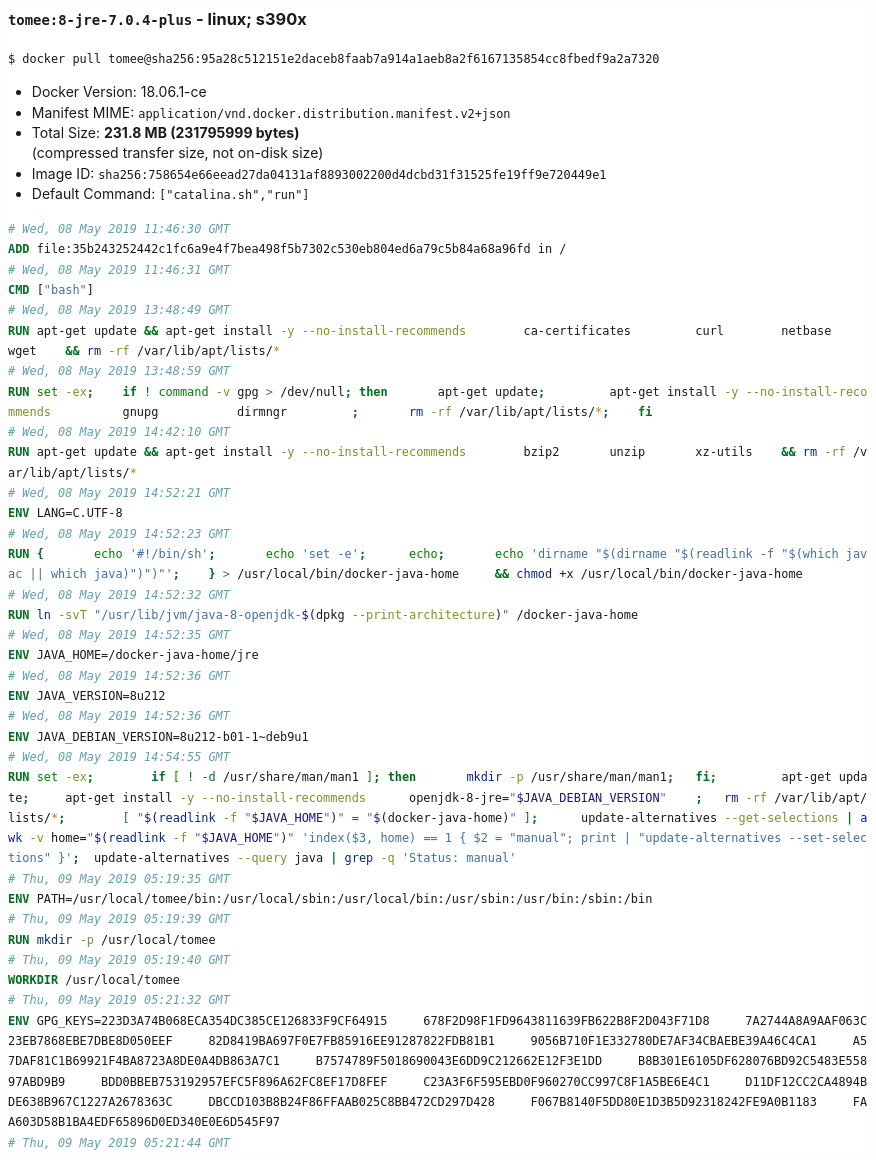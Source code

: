 ### `tomee:8-jre-7.0.4-plus` - linux; s390x

```console
$ docker pull tomee@sha256:95a28c512151e2daceb8faab7a914a1aeb8a2f6167135854cc8fbedf9a2a7320
```

-	Docker Version: 18.06.1-ce
-	Manifest MIME: `application/vnd.docker.distribution.manifest.v2+json`
-	Total Size: **231.8 MB (231795999 bytes)**  
	(compressed transfer size, not on-disk size)
-	Image ID: `sha256:758654e66eead27da04131af8893002200d4dcbd31f31525fe19ff9e720449e1`
-	Default Command: `["catalina.sh","run"]`

```dockerfile
# Wed, 08 May 2019 11:46:30 GMT
ADD file:35b243252442c1fc6a9e4f7bea498f5b7302c530eb804ed6a79c5b84a68a96fd in / 
# Wed, 08 May 2019 11:46:31 GMT
CMD ["bash"]
# Wed, 08 May 2019 13:48:49 GMT
RUN apt-get update && apt-get install -y --no-install-recommends 		ca-certificates 		curl 		netbase 		wget 	&& rm -rf /var/lib/apt/lists/*
# Wed, 08 May 2019 13:48:59 GMT
RUN set -ex; 	if ! command -v gpg > /dev/null; then 		apt-get update; 		apt-get install -y --no-install-recommends 			gnupg 			dirmngr 		; 		rm -rf /var/lib/apt/lists/*; 	fi
# Wed, 08 May 2019 14:42:10 GMT
RUN apt-get update && apt-get install -y --no-install-recommends 		bzip2 		unzip 		xz-utils 	&& rm -rf /var/lib/apt/lists/*
# Wed, 08 May 2019 14:52:21 GMT
ENV LANG=C.UTF-8
# Wed, 08 May 2019 14:52:23 GMT
RUN { 		echo '#!/bin/sh'; 		echo 'set -e'; 		echo; 		echo 'dirname "$(dirname "$(readlink -f "$(which javac || which java)")")"'; 	} > /usr/local/bin/docker-java-home 	&& chmod +x /usr/local/bin/docker-java-home
# Wed, 08 May 2019 14:52:32 GMT
RUN ln -svT "/usr/lib/jvm/java-8-openjdk-$(dpkg --print-architecture)" /docker-java-home
# Wed, 08 May 2019 14:52:35 GMT
ENV JAVA_HOME=/docker-java-home/jre
# Wed, 08 May 2019 14:52:36 GMT
ENV JAVA_VERSION=8u212
# Wed, 08 May 2019 14:52:36 GMT
ENV JAVA_DEBIAN_VERSION=8u212-b01-1~deb9u1
# Wed, 08 May 2019 14:54:55 GMT
RUN set -ex; 		if [ ! -d /usr/share/man/man1 ]; then 		mkdir -p /usr/share/man/man1; 	fi; 		apt-get update; 	apt-get install -y --no-install-recommends 		openjdk-8-jre="$JAVA_DEBIAN_VERSION" 	; 	rm -rf /var/lib/apt/lists/*; 		[ "$(readlink -f "$JAVA_HOME")" = "$(docker-java-home)" ]; 		update-alternatives --get-selections | awk -v home="$(readlink -f "$JAVA_HOME")" 'index($3, home) == 1 { $2 = "manual"; print | "update-alternatives --set-selections" }'; 	update-alternatives --query java | grep -q 'Status: manual'
# Thu, 09 May 2019 05:19:35 GMT
ENV PATH=/usr/local/tomee/bin:/usr/local/sbin:/usr/local/bin:/usr/sbin:/usr/bin:/sbin:/bin
# Thu, 09 May 2019 05:19:39 GMT
RUN mkdir -p /usr/local/tomee
# Thu, 09 May 2019 05:19:40 GMT
WORKDIR /usr/local/tomee
# Thu, 09 May 2019 05:21:32 GMT
ENV GPG_KEYS=223D3A74B068ECA354DC385CE126833F9CF64915     678F2D98F1FD9643811639FB622B8F2D043F71D8     7A2744A8A9AAF063C23EB7868EBE7DBE8D050EEF     82D8419BA697F0E7FB85916EE91287822FDB81B1     9056B710F1E332780DE7AF34CBAEBE39A46C4CA1     A57DAF81C1B69921F4BA8723A8DE0A4DB863A7C1     B7574789F5018690043E6DD9C212662E12F3E1DD     B8B301E6105DF628076BD92C5483E55897ABD9B9     BDD0BBEB753192957EFC5F896A62FC8EF17D8FEF     C23A3F6F595EBD0F960270CC997C8F1A5BE6E4C1     D11DF12CC2CA4894BDE638B967C1227A2678363C     DBCCD103B8B24F86FFAAB025C8BB472CD297D428     F067B8140F5DD80E1D3B5D92318242FE9A0B1183     FAA603D58B1BA4EDF65896D0ED340E0E6D545F97
# Thu, 09 May 2019 05:21:44 GMT
```